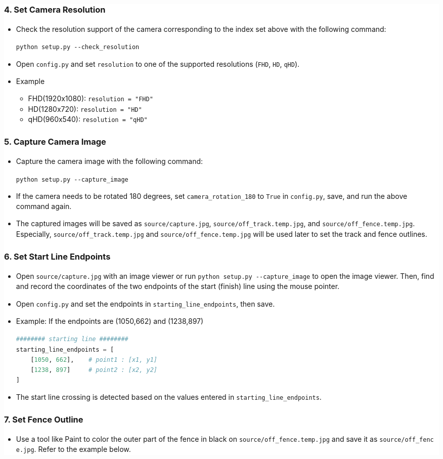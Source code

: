 ### 4. Set Camera Resolution

- Check the resolution support of the camera corresponding to the index set above with the following command:
    ```shell
    python setup.py --check_resolution
    ```

- Open `config.py` and set `resolution` to one of the supported resolutions (`FHD`, `HD`, `qHD`).

- Example
    - FHD(1920x1080): `resolution = "FHD"`
    - HD(1280x720): `resolution = "HD"`
    - qHD(960x540): `resolution = "qHD"`

### 5. Capture Camera Image

- Capture the camera image with the following command:
    ```shell
    python setup.py --capture_image
    ```

- If the camera needs to be rotated 180 degrees, set `camera_rotation_180` to `True` in `config.py`, save, and run the above command again.

- The captured images will be saved as `source/capture.jpg`, `source/off_track.temp.jpg`, and `source/off_fence.temp.jpg`. Especially, `source/off_track.temp.jpg` and `source/off_fence.temp.jpg` will be used later to set the track and fence outlines.

### 6. Set Start Line Endpoints

- Open `source/capture.jpg` with an image viewer or run `python setup.py --capture_image` to open the image viewer. Then, find and record the coordinates of the two endpoints of the start (finish) line using the mouse pointer.

- Open `config.py` and set the endpoints in `starting_line_endpoints`, then save.

- Example: If the endpoints are (1050,662) and (1238,897)
    ```python
    ######## starting line ########
    starting_line_endpoints = [
        [1050, 662],    # point1 : [x1, y1]
        [1238, 897]     # point2 : [x2, y2]
    ]
    ```

- The start line crossing is detected based on the values entered in `starting_line_endpoints`.

### 7. Set Fence Outline

- Use a tool like Paint to color the outer part of the fence in black on `source/off_fence.temp.jpg` and save it as `source/off_fence.jpg`. Refer to the example below.